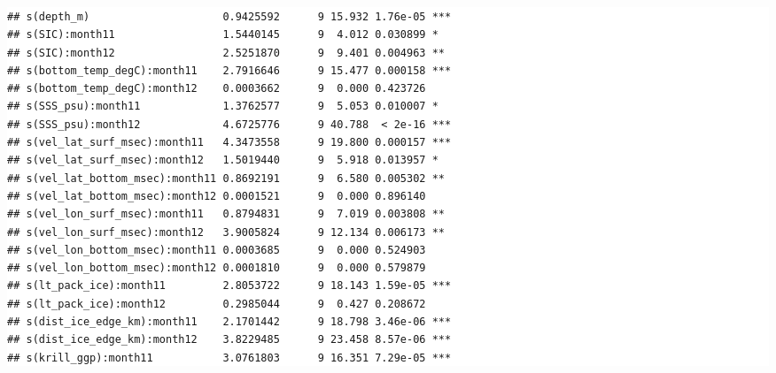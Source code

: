     ## s(depth_m)                     0.9425592      9 15.932 1.76e-05 ***
    ## s(SIC):month11                 1.5440145      9  4.012 0.030899 *  
    ## s(SIC):month12                 2.5251870      9  9.401 0.004963 ** 
    ## s(bottom_temp_degC):month11    2.7916646      9 15.477 0.000158 ***
    ## s(bottom_temp_degC):month12    0.0003662      9  0.000 0.423726    
    ## s(SSS_psu):month11             1.3762577      9  5.053 0.010007 *  
    ## s(SSS_psu):month12             4.6725776      9 40.788  < 2e-16 ***
    ## s(vel_lat_surf_msec):month11   4.3473558      9 19.800 0.000157 ***
    ## s(vel_lat_surf_msec):month12   1.5019440      9  5.918 0.013957 *  
    ## s(vel_lat_bottom_msec):month11 0.8692191      9  6.580 0.005302 ** 
    ## s(vel_lat_bottom_msec):month12 0.0001521      9  0.000 0.896140    
    ## s(vel_lon_surf_msec):month11   0.8794831      9  7.019 0.003808 ** 
    ## s(vel_lon_surf_msec):month12   3.9005824      9 12.134 0.006173 ** 
    ## s(vel_lon_bottom_msec):month11 0.0003685      9  0.000 0.524903    
    ## s(vel_lon_bottom_msec):month12 0.0001810      9  0.000 0.579879    
    ## s(lt_pack_ice):month11         2.8053722      9 18.143 1.59e-05 ***
    ## s(lt_pack_ice):month12         0.2985044      9  0.427 0.208672    
    ## s(dist_ice_edge_km):month11    2.1701442      9 18.798 3.46e-06 ***
    ## s(dist_ice_edge_km):month12    3.8229485      9 23.458 8.57e-06 ***
    ## s(krill_ggp):month11           3.0761803      9 16.351 7.29e-05 ***